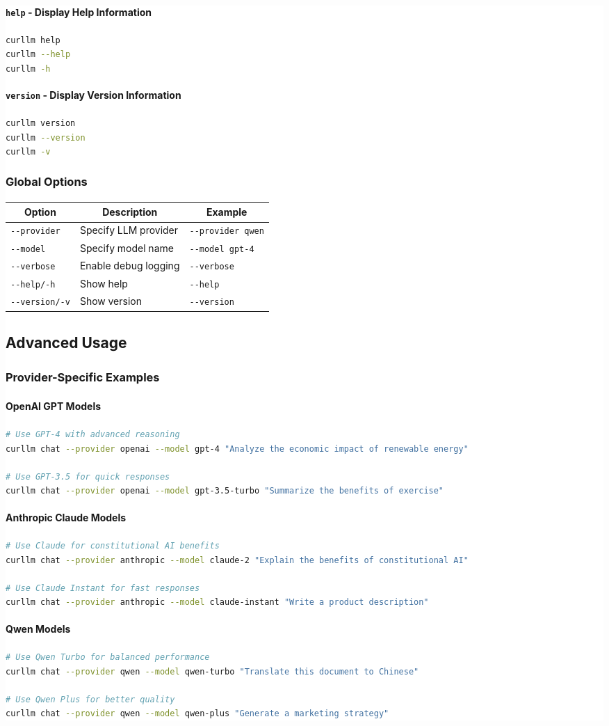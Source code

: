 #### `help` - Display Help Information
```bash
curllm help
curllm --help
curllm -h
```

#### `version` - Display Version Information
```bash
curllm version
curllm --version
curllm -v
```

### Global Options

| Option | Description | Example |
|--------|-------------|---------|
| `--provider` | Specify LLM provider | `--provider qwen` |
| `--model` | Specify model name | `--model gpt-4` |
| `--verbose` | Enable debug logging | `--verbose` |
| `--help/-h` | Show help | `--help` |
| `--version/-v` | Show version | `--version` |

## Advanced Usage

### Provider-Specific Examples

#### OpenAI GPT Models
```bash
# Use GPT-4 with advanced reasoning
curllm chat --provider openai --model gpt-4 "Analyze the economic impact of renewable energy"

# Use GPT-3.5 for quick responses
curllm chat --provider openai --model gpt-3.5-turbo "Summarize the benefits of exercise"
```

#### Anthropic Claude Models
```bash
# Use Claude for constitutional AI benefits
curllm chat --provider anthropic --model claude-2 "Explain the benefits of constitutional AI"

# Use Claude Instant for fast responses
curllm chat --provider anthropic --model claude-instant "Write a product description"
```

#### Qwen Models
```bash
# Use Qwen Turbo for balanced performance
curllm chat --provider qwen --model qwen-turbo "Translate this document to Chinese"

# Use Qwen Plus for better quality
curllm chat --provider qwen --model qwen-plus "Generate a marketing strategy"
```
